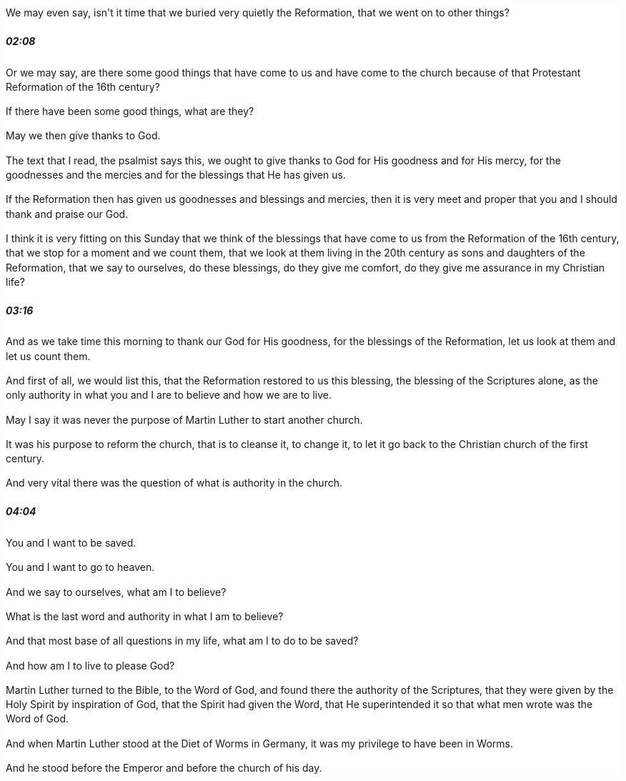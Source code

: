 We may even say, isn't it time that we buried very quietly the Reformation, that we went on to other things?

##### 02:08

Or we may say, are there some good things that have come to us and have come to the church because of that Protestant Reformation of the 16th century?

If there have been some good things, what are they?

May we then give thanks to God.

The text that I read, the psalmist says this, we ought to give thanks to God for His goodness and for His mercy, for the goodnesses and the mercies and for the blessings that He has given us.

If the Reformation then has given us goodnesses and blessings and mercies, then it is very meet and proper that you and I should thank and praise our God.

I think it is very fitting on this Sunday that we think of the blessings that have come to us from the Reformation of the 16th century, that we stop for a moment and we count them, that we look at them living in the 20th century as sons and daughters of the Reformation, that we say to ourselves, do these blessings, do they give me comfort, do they give me assurance in my Christian life?

##### 03:16

And as we take time this morning to thank our God for His goodness, for the blessings of the Reformation, let us look at them and let us count them.

And first of all, we would list this, that the Reformation restored to us this blessing, the blessing of the Scriptures alone, as the only authority in what you and I are to believe and how we are to live.

May I say it was never the purpose of Martin Luther to start another church.

It was his purpose to reform the church, that is to cleanse it, to change it, to let it go back to the Christian church of the first century.

And very vital there was the question of what is authority in the church.

##### 04:04

You and I want to be saved.

You and I want to go to heaven.

And we say to ourselves, what am I to believe?

What is the last word and authority in what I am to believe?

And that most base of all questions in my life, what am I to do to be saved?

And how am I to live to please God?

Martin Luther turned to the Bible, to the Word of God, and found there the authority of the Scriptures, that they were given by the Holy Spirit by inspiration of God, that the Spirit had given the Word, that He superintended it so that what men wrote was the Word of God.

And when Martin Luther stood at the Diet of Worms in Germany, it was my privilege to have been in Worms.

And he stood before the Emperor and before the church of his day.
